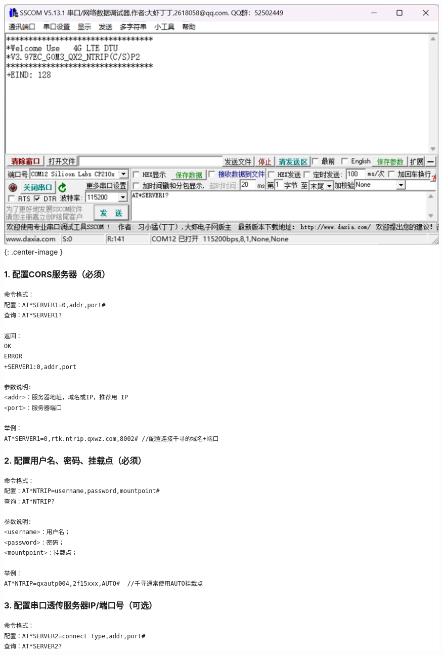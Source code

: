 ![串口助手](pic5.png){: .center-image }

### 1.	配置CORS服务器（必须）
```bash
命令格式：
配置：AT*SERVER1=0,addr,port#
查询：AT*SERVER1?

返回：
OK
ERROR
+SERVER1:0,addr,port

参数说明:
<addr>：服务器地址，域名或IP，推荐用 IP
<port>：服务器端口

举例：
AT*SERVER1=0,rtk.ntrip.qxwz.com,8002# //配置连接千寻的域名+端口
```
### 2.	配置用户名、密码、挂载点（必须）
```bash
命令格式：
配置：AT*NTRIP=username,password,mountpoint#
查询：AT*NTRIP?

参数说明:
<username>：用户名；
<password>：密码；
<mountpoint>：挂载点；

举例：
AT*NTRIP=qxautp004,2f15xxx,AUTO#  //千寻通常使用AUTO挂载点
```
### 3.	配置串口透传服务器IP/端口号（可选）
```bash
命令格式：
配置：AT*SERVER2=connect type,addr,port#
查询：AT*SERVER2?
```